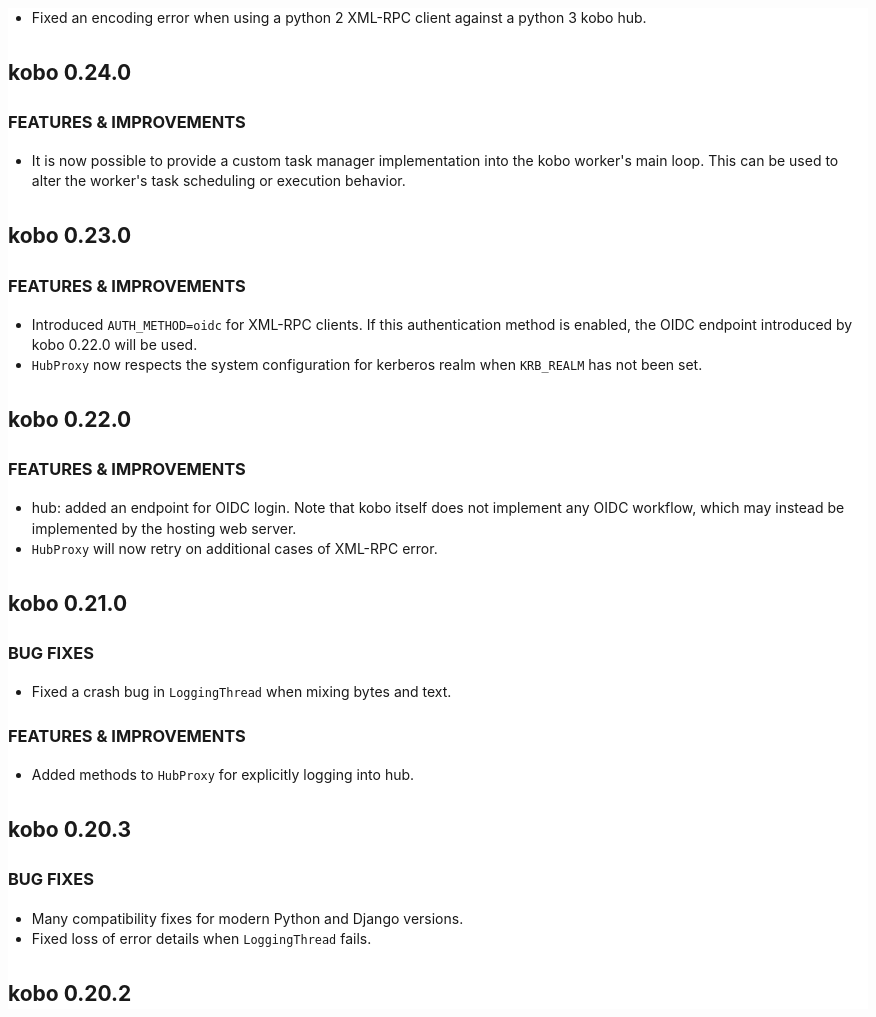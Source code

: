 - Fixed an encoding error when using a python 2 XML-RPC client 
  against a python 3 kobo hub.

kobo 0.24.0
-----------

### FEATURES & IMPROVEMENTS

- It is now possible to provide a custom task manager implementation into the kobo
  worker's main loop. This can be used to alter the worker's task scheduling or
  execution behavior.


kobo 0.23.0
-----------

### FEATURES & IMPROVEMENTS

- Introduced `AUTH_METHOD=oidc` for XML-RPC clients. If this authentication method
  is enabled, the OIDC endpoint introduced by kobo 0.22.0 will be used.
- `HubProxy` now respects the system configuration for kerberos realm when
  `KRB_REALM` has not been set.


kobo 0.22.0
-----------

### FEATURES & IMPROVEMENTS

- hub: added an endpoint for OIDC login. Note that kobo itself does not
  implement any OIDC workflow, which may instead be implemented by the
  hosting web server.
- `HubProxy` will now retry on additional cases of XML-RPC error.


kobo 0.21.0
-----------

### BUG FIXES

- Fixed a crash bug in `LoggingThread` when mixing bytes and text.

### FEATURES & IMPROVEMENTS

- Added methods to `HubProxy` for explicitly logging into hub.

kobo 0.20.3
-----------

### BUG FIXES

- Many compatibility fixes for modern Python and Django versions.
- Fixed loss of error details when `LoggingThread` fails.


kobo 0.20.2
-----------
